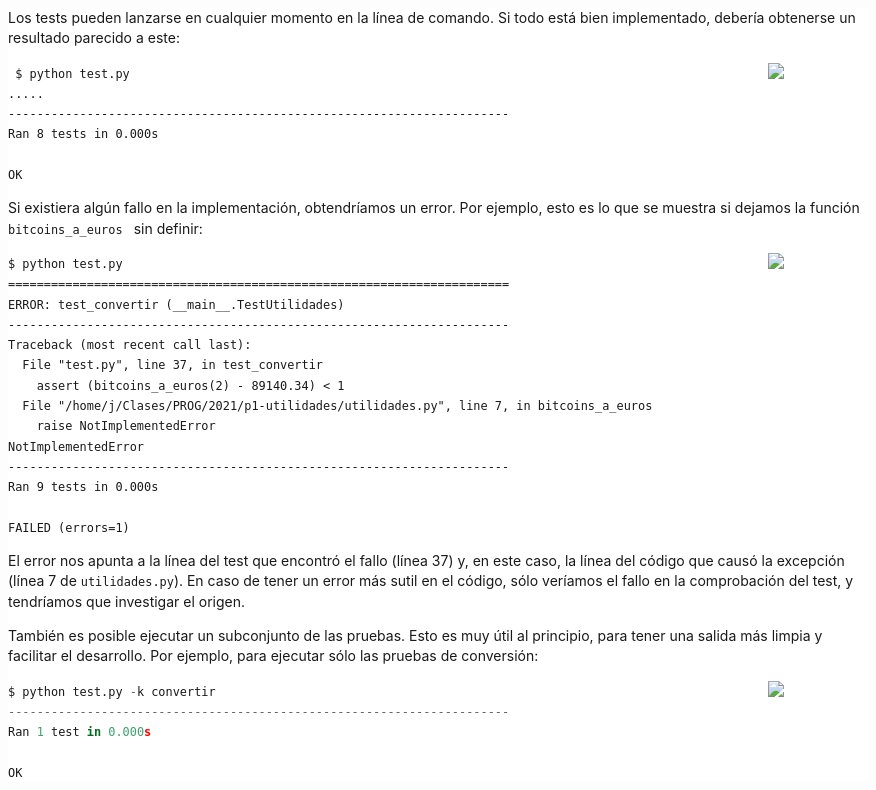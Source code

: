 Los tests pueden lanzarse en cualquier momento en la línea de comando.
Si todo está bien implementado, debería obtenerse un resultado parecido a este:

<img src="./img/shell.png" align=right width=100px>

```shell
 $ python test.py
.....
----------------------------------------------------------------------
Ran 8 tests in 0.000s

OK
```


Si existiera algún fallo en la implementación, obtendríamos un error. Por ejemplo, esto es lo que se muestra si dejamos la función `bitcoins_a_euros ` sin definir:

<img src="./img/shell.png" align=right width=100px>

```shell
$ python test.py
======================================================================
ERROR: test_convertir (__main__.TestUtilidades)
----------------------------------------------------------------------
Traceback (most recent call last):
  File "test.py", line 37, in test_convertir
    assert (bitcoins_a_euros(2) - 89140.34) < 1
  File "/home/j/Clases/PROG/2021/p1-utilidades/utilidades.py", line 7, in bitcoins_a_euros
    raise NotImplementedError
NotImplementedError
----------------------------------------------------------------------
Ran 9 tests in 0.000s

FAILED (errors=1)
```


El error nos apunta a la línea del test que encontró el fallo (línea 37) y, en este caso, la línea del código que causó la excepción (línea 7 de ```utilidades.py```).
En caso de tener un error más sutil en el código, sólo veríamos el fallo en la comprobación del test, y tendríamos que investigar el origen.

También es posible ejecutar un subconjunto de las pruebas.
Esto es muy útil al principio, para tener una salida más limpia y facilitar el desarrollo.
Por ejemplo, para ejecutar sólo las pruebas de conversión:

<img src="./img/python.png" align=right width=100px>

```python
$ python test.py -k convertir
----------------------------------------------------------------------
Ran 1 test in 0.000s

OK
```
